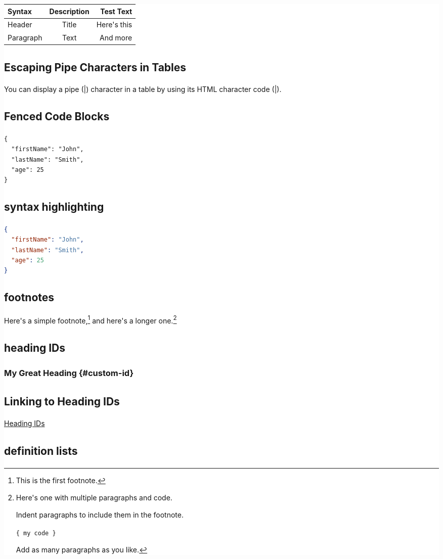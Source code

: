 | Syntax      | Description | Test Text     |
| :---        |    :----:   |          ---: |
| Header      | Title       | Here's this   |
| Paragraph   | Text        | And more      |

## Escaping Pipe Characters in Tables
You can display a pipe (|) character in a table by using its HTML character code (&#124;).

## Fenced Code Blocks

```
{
  "firstName": "John",
  "lastName": "Smith",
  "age": 25
}
```

## syntax highlighting

```json
{
  "firstName": "John",
  "lastName": "Smith",
  "age": 25
}
```

## footnotes

Here's a simple footnote,[^1] and here's a longer one.[^bignote]

[^1]: This is the first footnote.

[^bignote]: Here's one with multiple paragraphs and code.

    Indent paragraphs to include them in the footnote.

    `{ my code }`

    Add as many paragraphs as you like.

## heading IDs

### My Great Heading {#custom-id}

## Linking to Heading IDs

[Heading IDs](#heading-ids)

## definition lists


[1]: https://en.wikipedia.org/wiki/Hobbit#Lifestyle
[1]: https://en.wikipedia.org/wiki/Hobbit#Lifestyle "Hobbit lifestyles"
[1]: https://en.wikipedia.org/wiki/Hobbit#Lifestyle 'Hobbit lifestyles'
[1]: https://en.wikipedia.org/wiki/Hobbit#Lifestyle (Hobbit lifestyles)
[1]: <https://en.wikipedia.org/wiki/Hobbit#Lifestyle> "Hobbit lifestyles"
[1]: <https://en.wikipedia.org/wiki/Hobbit#Lifestyle> 'Hobbit lifestyles'
[1]: <https://en.wikipedia.org/wiki/Hobbit#Lifestyle> (Hobbit lifestyles)
[1]: <https://en.wikipedia.org/wiki/Hobbit#Lifestyle> "Hobbit lifestyles"